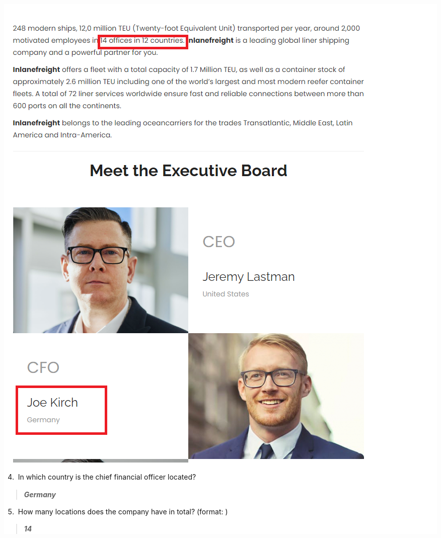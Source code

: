 ![cfo-and-offices](./Images/cfo-and-offices.png)

4.  In which country is the chief financial officer located?
> ***Germany***

5.  How many locations does the company have in total? (format: <num>)
> ***14***
